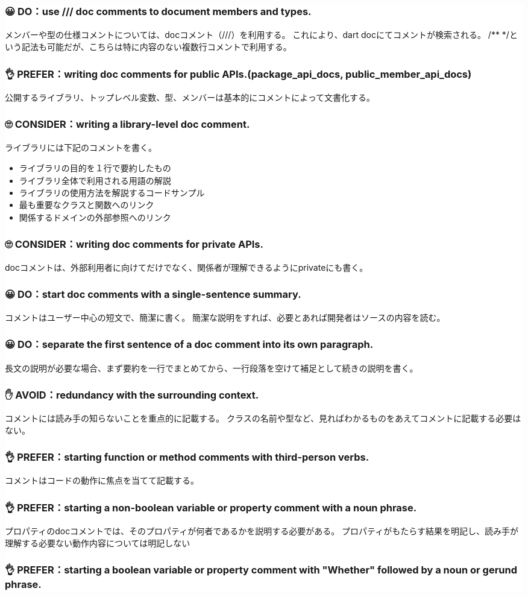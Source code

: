 ### 😀 DO：use /// doc comments to document members and types.

メンバーや型の仕様コメントについては、docコメント（///）を利用する。
これにより、dart docにてコメントが検索される。
/** */という記法も可能だが、こちらは特に内容のない複数行コメントで利用する。

### 👌 PREFER：writing doc comments for public APIs.(package_api_docs, public_member_api_docs)

公開するライブラリ、トップレベル変数、型、メンバーは基本的にコメントによって文書化する。

### 🙄 CONSIDER：writing a library-level doc comment.

ライブラリには下記のコメントを書く。
- ライブラリの目的を１行で要約したもの
- ライブラリ全体で利用される用語の解説
- ライブラリの使用方法を解説するコードサンプル
- 最も重要なクラスと関数へのリンク
- 関係するドメインの外部参照へのリンク

### 🙄 CONSIDER：writing doc comments for private APIs.

docコメントは、外部利用者に向けてだけでなく、関係者が理解できるようにprivateにも書く。

### 😀 DO：start doc comments with a single-sentence summary.

コメントはユーザー中心の短文で、簡潔に書く。
簡潔な説明をすれば、必要とあれば開発者はソースの内容を読む。

### 😀 DO：separate the first sentence of a doc comment into its own paragraph.

長文の説明が必要な場合、まず要約を一行でまとめてから、一行段落を空けて補足として続きの説明を書く。

### ✋ AVOID：redundancy with the surrounding context.

コメントには読み手の知らないことを重点的に記載する。
クラスの名前や型など、見ればわかるものをあえてコメントに記載する必要はない。

### 👌 PREFER：starting function or method comments with third-person verbs.

コメントはコードの動作に焦点を当てて記載する。

### 👌 PREFER：starting a non-boolean variable or property comment with a noun phrase.

プロパティのdocコメントでは、そのプロパティが何者であるかを説明する必要がある。
プロパティがもたらす結果を明記し、読み手が理解する必要ない動作内容については明記しない

### 👌 PREFER：starting a boolean variable or property comment with "Whether" followed by a noun or gerund phrase.
